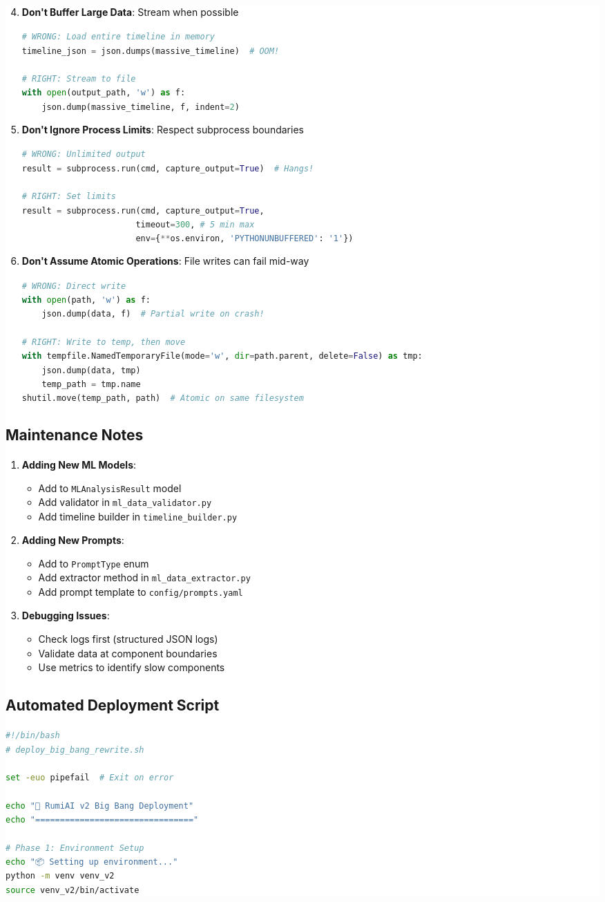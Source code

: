 4. **Don't Buffer Large Data**: Stream when possible
   ```python
   # WRONG: Load entire timeline in memory
   timeline_json = json.dumps(massive_timeline)  # OOM!
   
   # RIGHT: Stream to file
   with open(output_path, 'w') as f:
       json.dump(massive_timeline, f, indent=2)
   ```

5. **Don't Ignore Process Limits**: Respect subprocess boundaries
   ```python
   # WRONG: Unlimited output
   result = subprocess.run(cmd, capture_output=True)  # Hangs!
   
   # RIGHT: Set limits
   result = subprocess.run(cmd, capture_output=True, 
                          timeout=300, # 5 min max
                          env={**os.environ, 'PYTHONUNBUFFERED': '1'})
   ```

6. **Don't Assume Atomic Operations**: File writes can fail mid-way
   ```python
   # WRONG: Direct write
   with open(path, 'w') as f:
       json.dump(data, f)  # Partial write on crash!
   
   # RIGHT: Write to temp, then move
   with tempfile.NamedTemporaryFile(mode='w', dir=path.parent, delete=False) as tmp:
       json.dump(data, tmp)
       temp_path = tmp.name
   shutil.move(temp_path, path)  # Atomic on same filesystem
   ```

## Maintenance Notes

1. **Adding New ML Models**: 
   - Add to `MLAnalysisResult` model
   - Add validator in `ml_data_validator.py`
   - Add timeline builder in `timeline_builder.py`

2. **Adding New Prompts**:
   - Add to `PromptType` enum
   - Add extractor method in `ml_data_extractor.py`
   - Add prompt template to `config/prompts.yaml`

3. **Debugging Issues**:
   - Check logs first (structured JSON logs)
   - Validate data at component boundaries
   - Use metrics to identify slow components

## Automated Deployment Script

```bash
#!/bin/bash
# deploy_big_bang_rewrite.sh

set -euo pipefail  # Exit on error

echo "🚀 RumiAI v2 Big Bang Deployment"
echo "================================"

# Phase 1: Environment Setup
echo "📦 Setting up environment..."
python -m venv venv_v2
source venv_v2/bin/activate
```